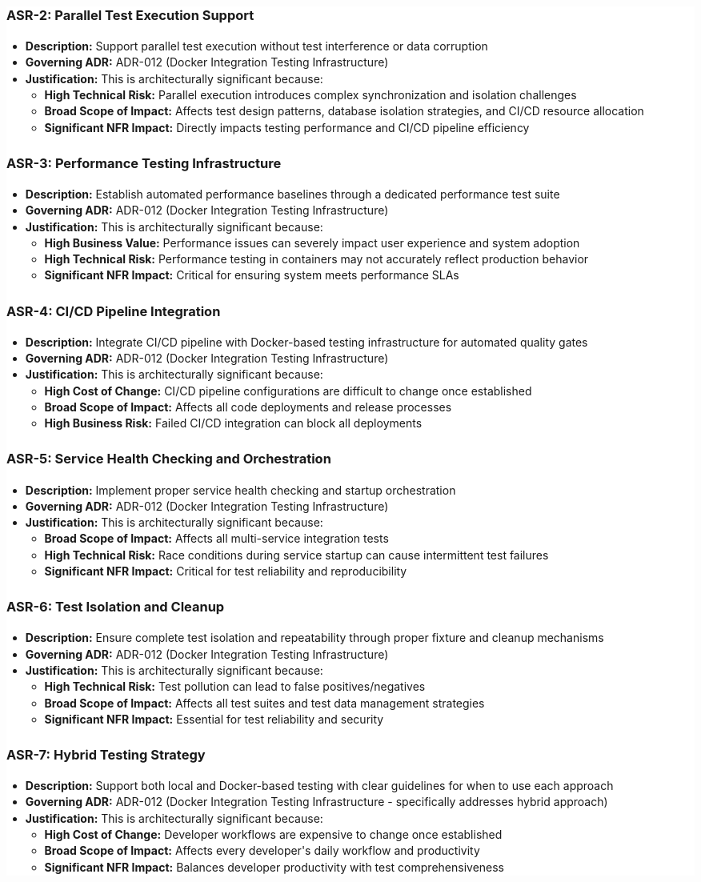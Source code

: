 ### **ASR-2: Parallel Test Execution Support**
- **Description:** Support parallel test execution without test interference or data corruption
- **Governing ADR:** ADR-012 (Docker Integration Testing Infrastructure)
- **Justification:** This is architecturally significant because:
  - **High Technical Risk:** Parallel execution introduces complex synchronization and isolation challenges
  - **Broad Scope of Impact:** Affects test design patterns, database isolation strategies, and CI/CD resource allocation
  - **Significant NFR Impact:** Directly impacts testing performance and CI/CD pipeline efficiency

### **ASR-3: Performance Testing Infrastructure**
- **Description:** Establish automated performance baselines through a dedicated performance test suite
- **Governing ADR:** ADR-012 (Docker Integration Testing Infrastructure)
- **Justification:** This is architecturally significant because:
  - **High Business Value:** Performance issues can severely impact user experience and system adoption
  - **High Technical Risk:** Performance testing in containers may not accurately reflect production behavior
  - **Significant NFR Impact:** Critical for ensuring system meets performance SLAs

### **ASR-4: CI/CD Pipeline Integration**
- **Description:** Integrate CI/CD pipeline with Docker-based testing infrastructure for automated quality gates
- **Governing ADR:** ADR-012 (Docker Integration Testing Infrastructure)
- **Justification:** This is architecturally significant because:
  - **High Cost of Change:** CI/CD pipeline configurations are difficult to change once established
  - **Broad Scope of Impact:** Affects all code deployments and release processes
  - **High Business Risk:** Failed CI/CD integration can block all deployments

### **ASR-5: Service Health Checking and Orchestration**
- **Description:** Implement proper service health checking and startup orchestration
- **Governing ADR:** ADR-012 (Docker Integration Testing Infrastructure)
- **Justification:** This is architecturally significant because:
  - **Broad Scope of Impact:** Affects all multi-service integration tests
  - **High Technical Risk:** Race conditions during service startup can cause intermittent test failures
  - **Significant NFR Impact:** Critical for test reliability and reproducibility

### **ASR-6: Test Isolation and Cleanup**
- **Description:** Ensure complete test isolation and repeatability through proper fixture and cleanup mechanisms
- **Governing ADR:** ADR-012 (Docker Integration Testing Infrastructure)
- **Justification:** This is architecturally significant because:
  - **High Technical Risk:** Test pollution can lead to false positives/negatives
  - **Broad Scope of Impact:** Affects all test suites and test data management strategies
  - **Significant NFR Impact:** Essential for test reliability and security

### **ASR-7: Hybrid Testing Strategy**
- **Description:** Support both local and Docker-based testing with clear guidelines for when to use each approach
- **Governing ADR:** ADR-012 (Docker Integration Testing Infrastructure - specifically addresses hybrid approach)
- **Justification:** This is architecturally significant because:
  - **High Cost of Change:** Developer workflows are expensive to change once established
  - **Broad Scope of Impact:** Affects every developer's daily workflow and productivity
  - **Significant NFR Impact:** Balances developer productivity with test comprehensiveness
